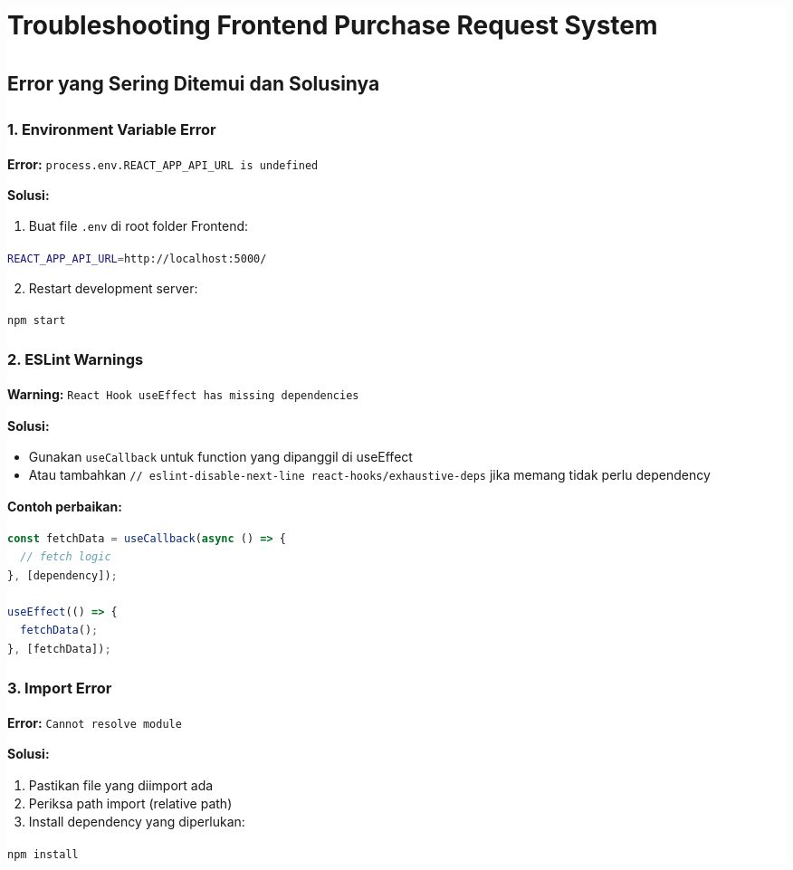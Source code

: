 # Troubleshooting Frontend Purchase Request System

## Error yang Sering Ditemui dan Solusinya

### 1. Environment Variable Error

**Error:** `process.env.REACT_APP_API_URL is undefined`

**Solusi:**

1. Buat file `.env` di root folder Frontend:

```bash
REACT_APP_API_URL=http://localhost:5000/
```

2. Restart development server:

```bash
npm start
```

### 2. ESLint Warnings

**Warning:** `React Hook useEffect has missing dependencies`

**Solusi:**

- Gunakan `useCallback` untuk function yang dipanggil di useEffect
- Atau tambahkan `// eslint-disable-next-line react-hooks/exhaustive-deps` jika memang tidak perlu dependency

**Contoh perbaikan:**

```javascript
const fetchData = useCallback(async () => {
  // fetch logic
}, [dependency]);

useEffect(() => {
  fetchData();
}, [fetchData]);
```

### 3. Import Error

**Error:** `Cannot resolve module`

**Solusi:**

1. Pastikan file yang diimport ada
2. Periksa path import (relative path)
3. Install dependency yang diperlukan:

```bash
npm install
```
